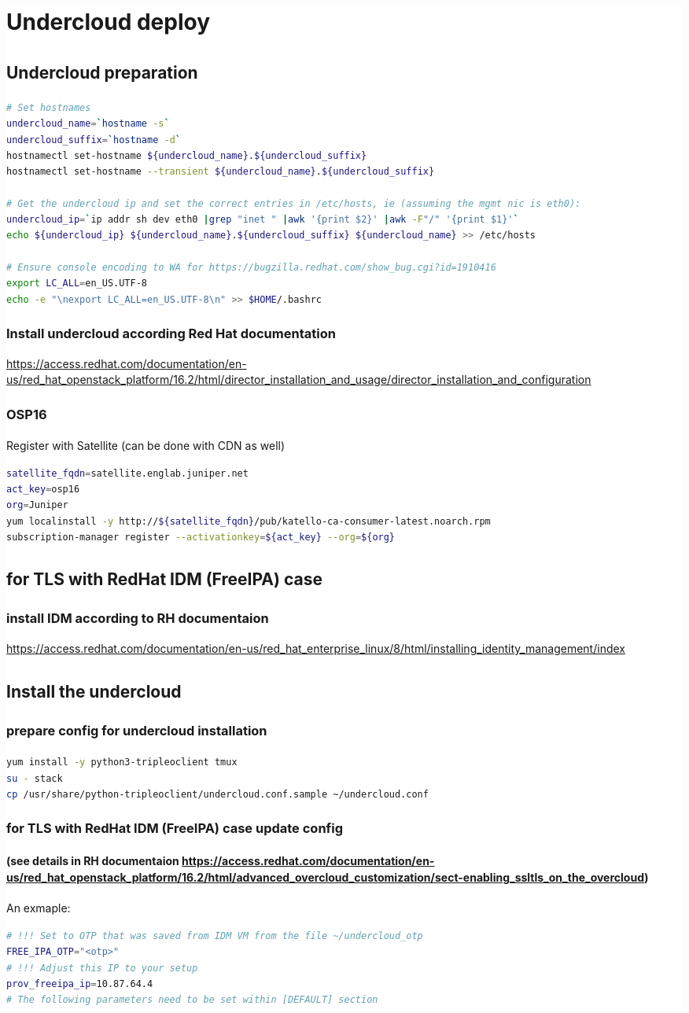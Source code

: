 # Undercloud deploy

## Undercloud preparation
```bash
# Set hostnames
undercloud_name=`hostname -s`
undercloud_suffix=`hostname -d`
hostnamectl set-hostname ${undercloud_name}.${undercloud_suffix}
hostnamectl set-hostname --transient ${undercloud_name}.${undercloud_suffix}

# Get the undercloud ip and set the correct entries in /etc/hosts, ie (assuming the mgmt nic is eth0):
undercloud_ip=`ip addr sh dev eth0 |grep "inet " |awk '{print $2}' |awk -F"/" '{print $1}'`
echo ${undercloud_ip} ${undercloud_name}.${undercloud_suffix} ${undercloud_name} >> /etc/hosts

# Ensure console encoding to WA for https://bugzilla.redhat.com/show_bug.cgi?id=1910416
export LC_ALL=en_US.UTF-8
echo -e "\nexport LC_ALL=en_US.UTF-8\n" >> $HOME/.bashrc
```

### Install undercloud according Red Hat documentation
https://access.redhat.com/documentation/en-us/red_hat_openstack_platform/16.2/html/director_installation_and_usage/director_installation_and_configuration

### OSP16
Register with Satellite (can be done with CDN as well)
```bash
satellite_fqdn=satellite.englab.juniper.net
act_key=osp16
org=Juniper
yum localinstall -y http://${satellite_fqdn}/pub/katello-ca-consumer-latest.noarch.rpm
subscription-manager register --activationkey=${act_key} --org=${org}
```

## for TLS with RedHat IDM (FreeIPA) case
### install IDM according to RH documentaion
https://access.redhat.com/documentation/en-us/red_hat_enterprise_linux/8/html/installing_identity_management/index

## Install the undercloud
### prepare config for undercloud installation
```bash
yum install -y python3-tripleoclient tmux
su - stack
cp /usr/share/python-tripleoclient/undercloud.conf.sample ~/undercloud.conf
```
### for TLS with RedHat IDM (FreeIPA) case update config
#### (see details in RH documentaion https://access.redhat.com/documentation/en-us/red_hat_openstack_platform/16.2/html/advanced_overcloud_customization/sect-enabling_ssltls_on_the_overcloud)
An exmaple:
```bash
# !!! Set to OTP that was saved from IDM VM from the file ~/undercloud_otp
FREE_IPA_OTP="<otp>"
# !!! Adjust this IP to your setup
prov_freeipa_ip=10.87.64.4
# The following parameters need to be set within [DEFAULT] section
```